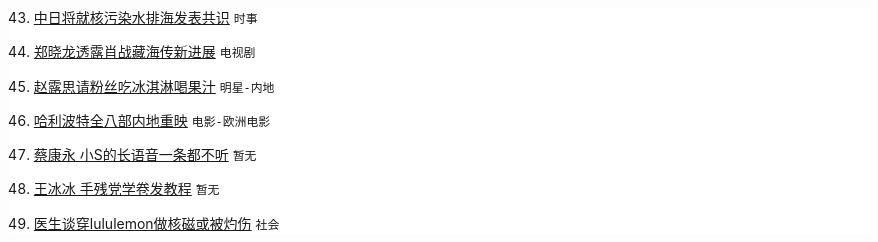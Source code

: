 43. [中日将就核污染水排海发表共识](https://m.weibo.cn/search?containerid=100103type%3D1%26t%3D10%26q%3D%23%E4%B8%AD%E6%97%A5%E5%B0%86%E5%B0%B1%E6%A0%B8%E6%B1%A1%E6%9F%93%E6%B0%B4%E6%8E%92%E6%B5%B7%E5%8F%91%E8%A1%A8%E5%85%B1%E8%AF%86%23&stream_entry_id=31&isnewpage=1&extparam=seat%3D1%26cate%3D5001%26stream_entry_id%3D31%26lcate%3D5001%26c_type%3D31%26band_rank%3D40%26pos%3D41%26q%3D%2523%25E4%25B8%25AD%25E6%2597%25A5%25E5%25B0%2586%25E5%25B0%25B1%25E6%25A0%25B8%25E6%25B1%25A1%25E6%259F%2593%25E6%25B0%25B4%25E6%258E%2592%25E6%25B5%25B7%25E5%258F%2591%25E8%25A1%25A8%25E5%2585%25B1%25E8%25AF%2586%2523%26filter_type%3Drealtimehot%26flag%3D1%26dgr%3D0%26realpos%3D40%26display_time%3D1726817222%26pre_seqid%3D17268172228720123621126) `时事` 

44. [郑晓龙透露肖战藏海传新进展](https://m.weibo.cn/search?containerid=100103type%3D1%26t%3D10%26q%3D%23%E9%83%91%E6%99%93%E9%BE%99%E9%80%8F%E9%9C%B2%E8%82%96%E6%88%98%E8%97%8F%E6%B5%B7%E4%BC%A0%E6%96%B0%E8%BF%9B%E5%B1%95%23&stream_entry_id=31&isnewpage=1&extparam=seat%3D1%26cate%3D5001%26stream_entry_id%3D31%26lcate%3D5001%26c_type%3D31%26band_rank%3D41%26pos%3D42%26q%3D%2523%25E9%2583%2591%25E6%2599%2593%25E9%25BE%2599%25E9%2580%258F%25E9%259C%25B2%25E8%2582%2596%25E6%2588%2598%25E8%2597%258F%25E6%25B5%25B7%25E4%25BC%25A0%25E6%2596%25B0%25E8%25BF%259B%25E5%25B1%2595%2523%26filter_type%3Drealtimehot%26flag%3D0%26dgr%3D0%26realpos%3D41%26display_time%3D1726817222%26pre_seqid%3D17268172228720123621126) `电视剧` 

45. [赵露思请粉丝吃冰淇淋喝果汁](https://m.weibo.cn/search?containerid=100103type%3D1%26t%3D10%26q%3D%23%E8%B5%B5%E9%9C%B2%E6%80%9D%E8%AF%B7%E7%B2%89%E4%B8%9D%E5%90%83%E5%86%B0%E6%B7%87%E6%B7%8B%E5%96%9D%E6%9E%9C%E6%B1%81%23&stream_entry_id=31&isnewpage=1&extparam=seat%3D1%26cate%3D5001%26stream_entry_id%3D31%26lcate%3D5001%26c_type%3D31%26band_rank%3D42%26pos%3D43%26q%3D%2523%25E8%25B5%25B5%25E9%259C%25B2%25E6%2580%259D%25E8%25AF%25B7%25E7%25B2%2589%25E4%25B8%259D%25E5%2590%2583%25E5%2586%25B0%25E6%25B7%2587%25E6%25B7%258B%25E5%2596%259D%25E6%259E%259C%25E6%25B1%2581%2523%26filter_type%3Drealtimehot%26flag%3D1%26dgr%3D0%26realpos%3D42%26display_time%3D1726817222%26pre_seqid%3D17268172228720123621126) `明星-内地` 

46. [哈利波特全八部内地重映](https://m.weibo.cn/search?containerid=100103type%3D1%26t%3D10%26q%3D%23%E5%93%88%E5%88%A9%E6%B3%A2%E7%89%B9%E5%85%A8%E5%85%AB%E9%83%A8%E5%86%85%E5%9C%B0%E9%87%8D%E6%98%A0%23&stream_entry_id=31&isnewpage=1&extparam=seat%3D1%26cate%3D5001%26stream_entry_id%3D31%26lcate%3D5001%26c_type%3D31%26band_rank%3D43%26pos%3D44%26q%3D%2523%25E5%2593%2588%25E5%2588%25A9%25E6%25B3%25A2%25E7%2589%25B9%25E5%2585%25A8%25E5%2585%25AB%25E9%2583%25A8%25E5%2586%2585%25E5%259C%25B0%25E9%2587%258D%25E6%2598%25A0%2523%26filter_type%3Drealtimehot%26flag%3D0%26dgr%3D0%26realpos%3D43%26display_time%3D1726817222%26pre_seqid%3D17268172228720123621126) `电影-欧洲电影` 

47. [蔡康永 小S的长语音一条都不听](https://m.weibo.cn/search?containerid=100103type%3D1%26t%3D10%26q%3D%E8%94%A1%E5%BA%B7%E6%B0%B8+%E5%B0%8FS%E7%9A%84%E9%95%BF%E8%AF%AD%E9%9F%B3%E4%B8%80%E6%9D%A1%E9%83%BD%E4%B8%8D%E5%90%AC&stream_entry_id=31&isnewpage=1&extparam=seat%3D1%26cate%3D5001%26stream_entry_id%3D31%26lcate%3D5001%26c_type%3D31%26band_rank%3D44%26pos%3D45%26q%3D%25E8%2594%25A1%25E5%25BA%25B7%25E6%25B0%25B8%2520%25E5%25B0%258FS%25E7%259A%2584%25E9%2595%25BF%25E8%25AF%25AD%25E9%259F%25B3%25E4%25B8%2580%25E6%259D%25A1%25E9%2583%25BD%25E4%25B8%258D%25E5%2590%25AC%26filter_type%3Drealtimehot%26flag%3D0%26dgr%3D0%26realpos%3D44%26display_time%3D1726817222%26pre_seqid%3D17268172228720123621126) `暂无` 

48. [王冰冰 手残党学卷发教程](https://m.weibo.cn/search?containerid=100103type%3D1%26t%3D10%26q%3D%E7%8E%8B%E5%86%B0%E5%86%B0+%E6%89%8B%E6%AE%8B%E5%85%9A%E5%AD%A6%E5%8D%B7%E5%8F%91%E6%95%99%E7%A8%8B&stream_entry_id=31&isnewpage=1&extparam=seat%3D1%26cate%3D5001%26stream_entry_id%3D31%26lcate%3D5001%26c_type%3D31%26band_rank%3D45%26pos%3D46%26q%3D%25E7%258E%258B%25E5%2586%25B0%25E5%2586%25B0%2520%25E6%2589%258B%25E6%25AE%258B%25E5%2585%259A%25E5%25AD%25A6%25E5%258D%25B7%25E5%258F%2591%25E6%2595%2599%25E7%25A8%258B%26filter_type%3Drealtimehot%26flag%3D1%26dgr%3D0%26realpos%3D45%26display_time%3D1726817222%26pre_seqid%3D17268172228720123621126) `暂无` 

49. [医生谈穿lululemon做核磁或被灼伤](https://m.weibo.cn/search?containerid=100103type%3D1%26t%3D10%26q%3D%23%E5%8C%BB%E7%94%9F%E8%B0%88%E7%A9%BFlululemon%E5%81%9A%E6%A0%B8%E7%A3%81%E6%88%96%E8%A2%AB%E7%81%BC%E4%BC%A4%23&stream_entry_id=31&isnewpage=1&extparam=seat%3D1%26cate%3D5001%26stream_entry_id%3D31%26lcate%3D5001%26c_type%3D31%26band_rank%3D46%26pos%3D47%26q%3D%2523%25E5%258C%25BB%25E7%2594%259F%25E8%25B0%2588%25E7%25A9%25BFlululemon%25E5%2581%259A%25E6%25A0%25B8%25E7%25A3%2581%25E6%2588%2596%25E8%25A2%25AB%25E7%2581%25BC%25E4%25BC%25A4%2523%26filter_type%3Drealtimehot%26flag%3D1%26dgr%3D0%26realpos%3D46%26display_time%3D1726817222%26pre_seqid%3D17268172228720123621126) `社会` 
